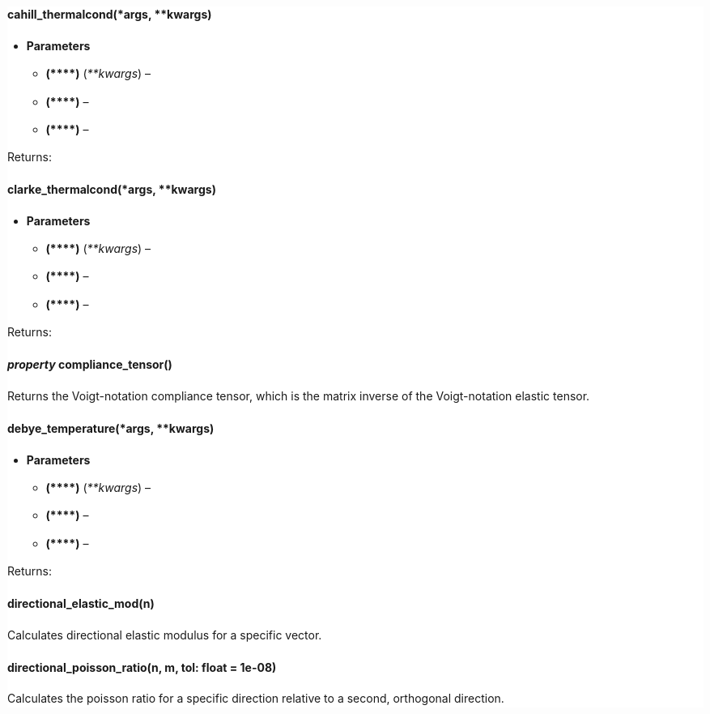 
#### cahill_thermalcond(\*args, \*\*kwargs)

* **Parameters**


    * **(****)** (*\*\*kwargs*) –


    * **(****)** –


    * **(****)** –


Returns:


#### clarke_thermalcond(\*args, \*\*kwargs)

* **Parameters**


    * **(****)** (*\*\*kwargs*) –


    * **(****)** –


    * **(****)** –


Returns:


#### _property_ compliance_tensor()
Returns the Voigt-notation compliance tensor,
which is the matrix inverse of the
Voigt-notation elastic tensor.


#### debye_temperature(\*args, \*\*kwargs)

* **Parameters**


    * **(****)** (*\*\*kwargs*) –


    * **(****)** –


    * **(****)** –


Returns:


#### directional_elastic_mod(n)
Calculates directional elastic modulus for a specific vector.


#### directional_poisson_ratio(n, m, tol: float = 1e-08)
Calculates the poisson ratio for a specific direction
relative to a second, orthogonal direction.
